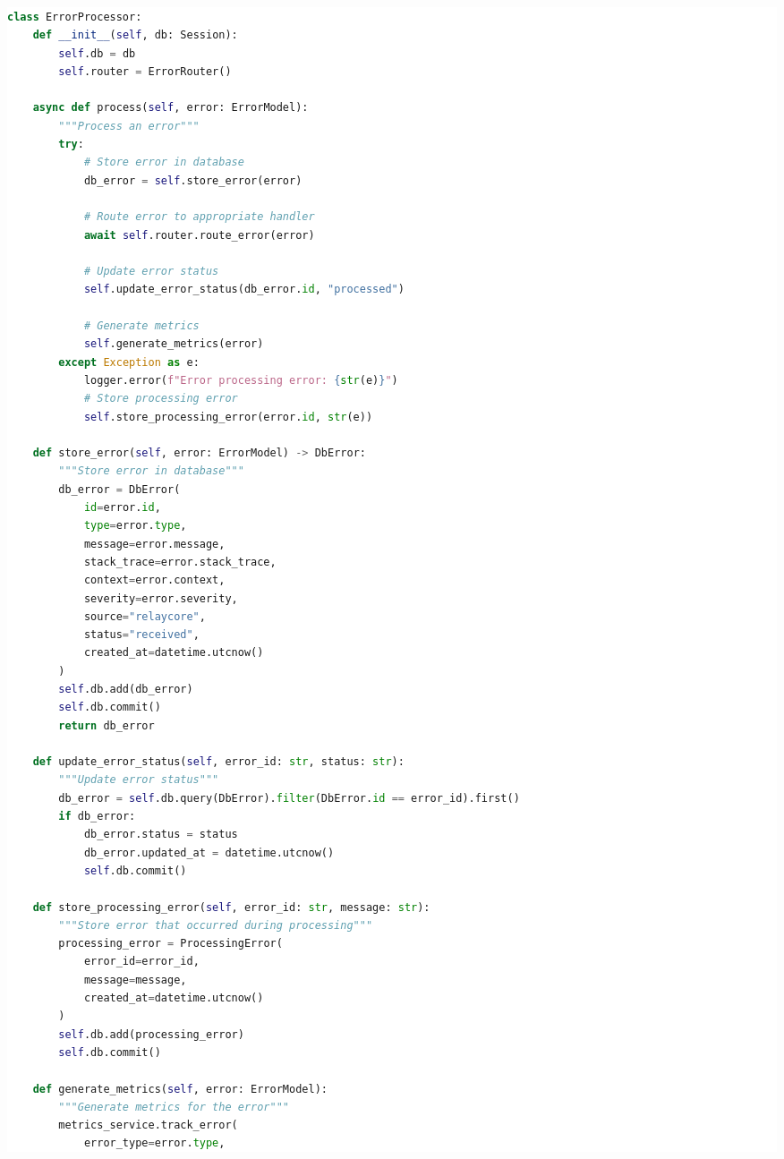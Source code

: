 ```python
class ErrorProcessor:
    def __init__(self, db: Session):
        self.db = db
        self.router = ErrorRouter()
    
    async def process(self, error: ErrorModel):
        """Process an error"""
        try:
            # Store error in database
            db_error = self.store_error(error)
            
            # Route error to appropriate handler
            await self.router.route_error(error)
            
            # Update error status
            self.update_error_status(db_error.id, "processed")
            
            # Generate metrics
            self.generate_metrics(error)
        except Exception as e:
            logger.error(f"Error processing error: {str(e)}")
            # Store processing error
            self.store_processing_error(error.id, str(e))
    
    def store_error(self, error: ErrorModel) -> DbError:
        """Store error in database"""
        db_error = DbError(
            id=error.id,
            type=error.type,
            message=error.message,
            stack_trace=error.stack_trace,
            context=error.context,
            severity=error.severity,
            source="relaycore",
            status="received",
            created_at=datetime.utcnow()
        )
        self.db.add(db_error)
        self.db.commit()
        return db_error
    
    def update_error_status(self, error_id: str, status: str):
        """Update error status"""
        db_error = self.db.query(DbError).filter(DbError.id == error_id).first()
        if db_error:
            db_error.status = status
            db_error.updated_at = datetime.utcnow()
            self.db.commit()
    
    def store_processing_error(self, error_id: str, message: str):
        """Store error that occurred during processing"""
        processing_error = ProcessingError(
            error_id=error_id,
            message=message,
            created_at=datetime.utcnow()
        )
        self.db.add(processing_error)
        self.db.commit()
    
    def generate_metrics(self, error: ErrorModel):
        """Generate metrics for the error"""
        metrics_service.track_error(
            error_type=error.type,
```
